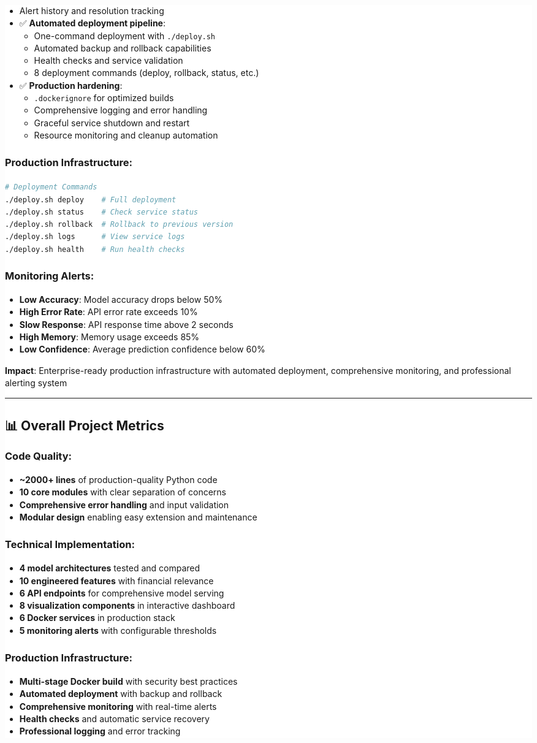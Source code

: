   - Alert history and resolution tracking
- ✅ **Automated deployment pipeline**:
  - One-command deployment with `./deploy.sh`
  - Automated backup and rollback capabilities
  - Health checks and service validation
  - 8 deployment commands (deploy, rollback, status, etc.)
- ✅ **Production hardening**:
  - `.dockerignore` for optimized builds
  - Comprehensive logging and error handling
  - Graceful service shutdown and restart
  - Resource monitoring and cleanup automation

### Production Infrastructure:
```bash
# Deployment Commands
./deploy.sh deploy    # Full deployment
./deploy.sh status    # Check service status
./deploy.sh rollback  # Rollback to previous version
./deploy.sh logs      # View service logs
./deploy.sh health    # Run health checks
```

### Monitoring Alerts:
- **Low Accuracy**: Model accuracy drops below 50%
- **High Error Rate**: API error rate exceeds 10%
- **Slow Response**: API response time above 2 seconds
- **High Memory**: Memory usage exceeds 85%
- **Low Confidence**: Average prediction confidence below 60%

**Impact**: Enterprise-ready production infrastructure with automated deployment, comprehensive monitoring, and professional alerting system

---

## 📊 Overall Project Metrics

### Code Quality:
- **~2000+ lines** of production-quality Python code
- **10 core modules** with clear separation of concerns
- **Comprehensive error handling** and input validation
- **Modular design** enabling easy extension and maintenance

### Technical Implementation:
- **4 model architectures** tested and compared
- **10 engineered features** with financial relevance
- **6 API endpoints** for comprehensive model serving
- **8 visualization components** in interactive dashboard
- **6 Docker services** in production stack
- **5 monitoring alerts** with configurable thresholds

### Production Infrastructure:
- **Multi-stage Docker build** with security best practices
- **Automated deployment** with backup and rollback
- **Comprehensive monitoring** with real-time alerts
- **Health checks** and automatic service recovery
- **Professional logging** and error tracking
